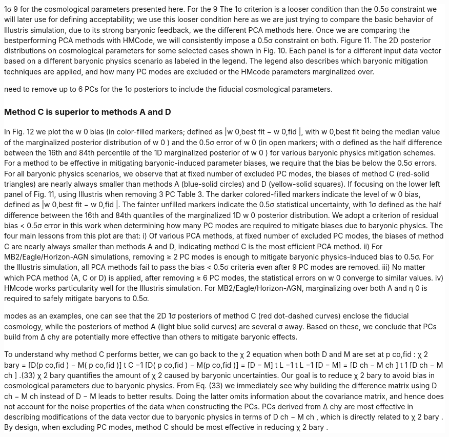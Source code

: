 1σ 9 for the cosmological parameters presented here. For the 9 The 1σ criterion is a looser condition than the 0.5σ constraint we will later use for defining acceptability; we use this looser condition here as we are just trying to compare the basic behavior of Illustris simulation, due to its strong baryonic feedback, we the different PCA methods here. Once we are comparing the bestperforming PCA methods with HMCode, we will consistently impose a 0.5σ constraint on both.  Figure 11. The 2D posterior distributions on cosmological parameters for some selected cases shown in Fig. 10. Each panel is for a different input data vector based on a different baryonic physics scenario as labeled in the legend. The legend also describes which baryonic mitigation techniques are applied, and how many PC modes are excluded or the HMcode parameters marginalized over.

need to remove up to 6 PCs for the 1σ posteriors to include the fiducial cosmological parameters.


### Method C is superior to methods A and D

In Fig. 12 we plot the w 0 bias (in color-filled markers; defined as |w 0,best fit − w 0,fid |, with w 0,best fit being the median value of the marginalized posterior distribution of w 0 ) and the 0.5σ error of w 0 (in open markers; with σ defined as the half difference between the 16th and 84th percentile of the 1D marginalized posterior of w 0 ) for various baryonic physics mitigation schemes. For a method to be effective in mitigating baryonic-induced parameter biases, we require that the bias be below the 0.5σ errors. For all baryonic physics scenarios, we observe that at fixed number of excluded PC modes, the biases of method C (red-solid triangles) are nearly always smaller than methods A (blue-solid circles) and D (yellow-solid squares). If focusing on the lower left panel of Fig. 11, using Illustris when removing 3 PC  Table 3. The darker colored-filled markers indicate the level of w 0 bias, defined as |w 0,best fit − w 0,fid |. The fainter unfilled markers indicate the 0.5σ statistical uncertainty, with 1σ defined as the half difference between the 16th and 84th quantiles of the marginalized 1D w 0 posterior distribution. We adopt a criterion of residual bias < 0.5σ error in this work when determining how many PC modes are required to mitigate biases due to baryonic physics. The four main lessons from this plot are that: i) Of various PCA methods, at fixed number of excluded PC modes, the biases of method C are nearly always smaller than methods A and D, indicating method C is the most efficient PCA method. ii) For MB2/Eagle/Horizon-AGN simulations, removing ≥ 2 PC modes is enough to mitigate baryonic physics-induced bias to 0.5σ. For the Illustris simulation, all PCA methods fail to pass the bias < 0.5σ criteria even after 9 PC modes are removed. iii) No matter which PCA method (A, C or D) is applied, after removing ≥ 6 PC modes, the statistical errors on w 0 converge to similar values. iv) HMcode works particularity well for the Illustris simulation. For MB2/Eagle/Horizon-AGN, marginalizing over both A and η 0 is required to safely mitigate baryons to 0.5σ.

modes as an examples, one can see that the 2D 1σ posteriors of method C (red dot-dashed curves) enclose the fiducial cosmology, while the posteriors of method A (light blue solid curves) are several σ away. Based on these, we conclude that PCs build from ∆ chy are potentially more effective than others to mitigate baryonic effects.

To understand why method C performs better, we can go back to the χ 2 equation when both D and M are set at p co,fid :
χ 2 bary = [D(p co,fid ) − M( p co,fid )] t C −1 [D( p co,fid ) − M(p co,fid )] = [D − M] t L −1 t L −1 [D − M] = [D ch − M ch ] t 1 [D ch − M ch ] .(33)
χ 2 bary quantifies the amount of χ 2 caused by baryonic uncertainties. Our goal is to reduce χ 2 bary to avoid bias in cosmological parameters due to baryonic physics. From Eq. (33) we immediately see why building the difference matrix using D ch − M ch instead of D − M leads to better results. Doing the latter omits information about the covariance matrix, and hence does not account for the noise properties of the data when constructing the PCs. PCs derived from ∆ chy are most effective in describing modifications of the data vector due to baryonic physics in terms of D ch − M ch , which is directly related to χ 2 bary . By design, when excluding PC modes, method C should be most effective in reducing χ 2 bary .
